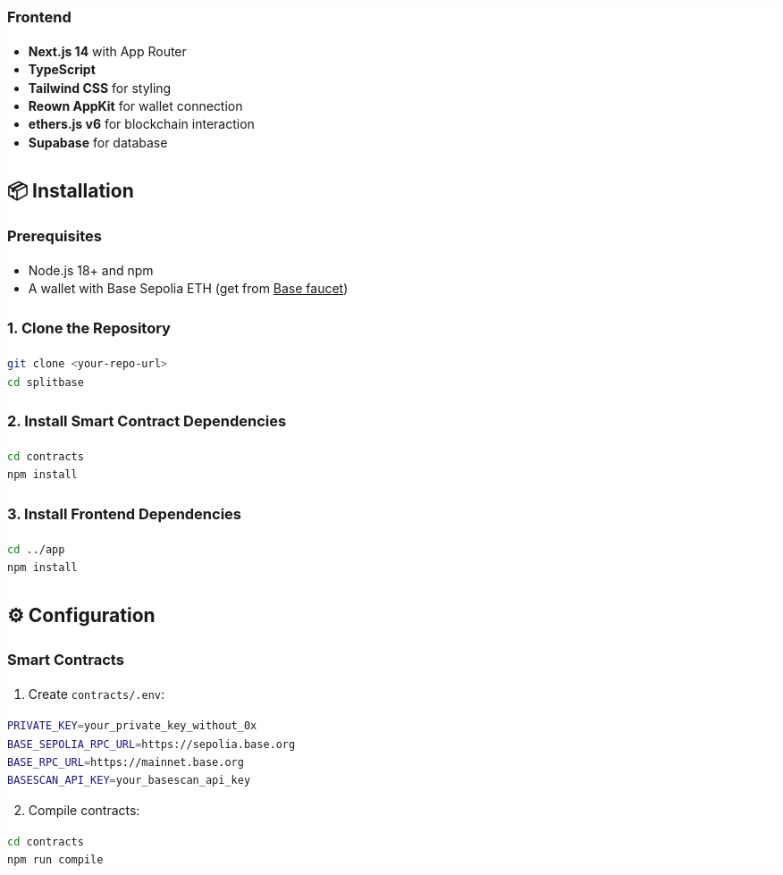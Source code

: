 ### Frontend
- **Next.js 14** with App Router
- **TypeScript**
- **Tailwind CSS** for styling
- **Reown AppKit** for wallet connection
- **ethers.js v6** for blockchain interaction
- **Supabase** for database

## 📦 Installation

### Prerequisites
- Node.js 18+ and npm
- A wallet with Base Sepolia ETH (get from [Base faucet](https://www.coinbase.com/faucets/base-ethereum-goerli-faucet))

### 1. Clone the Repository
```bash
git clone <your-repo-url>
cd splitbase
```

### 2. Install Smart Contract Dependencies
```bash
cd contracts
npm install
```

### 3. Install Frontend Dependencies
```bash
cd ../app
npm install
```

## ⚙️ Configuration

### Smart Contracts

1. Create `contracts/.env`:
```bash
PRIVATE_KEY=your_private_key_without_0x
BASE_SEPOLIA_RPC_URL=https://sepolia.base.org
BASE_RPC_URL=https://mainnet.base.org
BASESCAN_API_KEY=your_basescan_api_key
```

2. Compile contracts:
```bash
cd contracts
npm run compile
```

